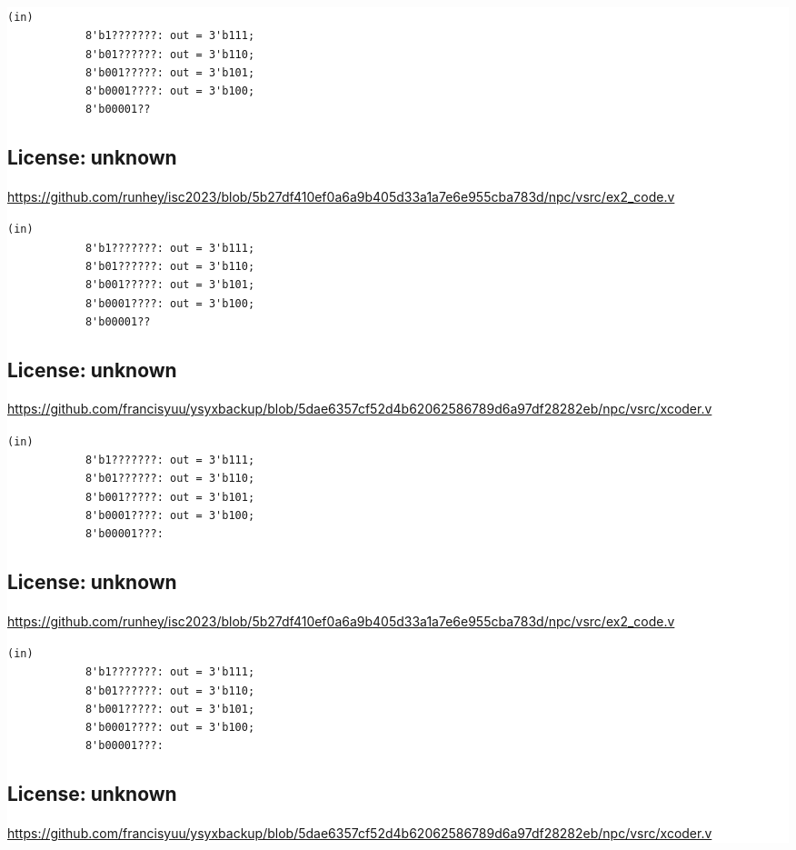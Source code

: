 ```
(in)
            8'b1???????: out = 3'b111;
            8'b01??????: out = 3'b110;
            8'b001?????: out = 3'b101;
            8'b0001????: out = 3'b100;
            8'b00001??
```


## License: unknown
https://github.com/runhey/isc2023/blob/5b27df410ef0a6a9b405d33a1a7e6e955cba783d/npc/vsrc/ex2_code.v

```
(in)
            8'b1???????: out = 3'b111;
            8'b01??????: out = 3'b110;
            8'b001?????: out = 3'b101;
            8'b0001????: out = 3'b100;
            8'b00001??
```


## License: unknown
https://github.com/francisyuu/ysyxbackup/blob/5dae6357cf52d4b62062586789d6a97df28282eb/npc/vsrc/xcoder.v

```
(in)
            8'b1???????: out = 3'b111;
            8'b01??????: out = 3'b110;
            8'b001?????: out = 3'b101;
            8'b0001????: out = 3'b100;
            8'b00001???:
```


## License: unknown
https://github.com/runhey/isc2023/blob/5b27df410ef0a6a9b405d33a1a7e6e955cba783d/npc/vsrc/ex2_code.v

```
(in)
            8'b1???????: out = 3'b111;
            8'b01??????: out = 3'b110;
            8'b001?????: out = 3'b101;
            8'b0001????: out = 3'b100;
            8'b00001???:
```


## License: unknown
https://github.com/francisyuu/ysyxbackup/blob/5dae6357cf52d4b62062586789d6a97df28282eb/npc/vsrc/xcoder.v
